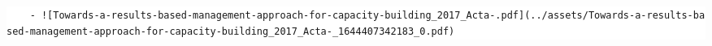 		- ![Towards-a-results-based-management-approach-for-capacity-building_2017_Acta-.pdf](../assets/Towards-a-results-based-management-approach-for-capacity-building_2017_Acta-_1644407342183_0.pdf)